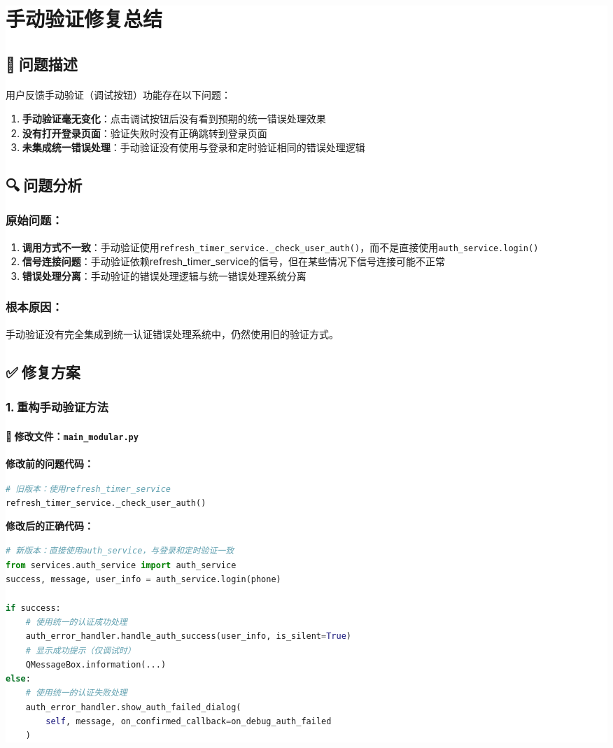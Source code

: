 # 手动验证修复总结

## 🎯 问题描述

用户反馈手动验证（调试按钮）功能存在以下问题：
1. **手动验证毫无变化**：点击调试按钮后没有看到预期的统一错误处理效果
2. **没有打开登录页面**：验证失败时没有正确跳转到登录页面
3. **未集成统一错误处理**：手动验证没有使用与登录和定时验证相同的错误处理逻辑

## 🔍 问题分析

### 原始问题：
1. **调用方式不一致**：手动验证使用`refresh_timer_service._check_user_auth()`，而不是直接使用`auth_service.login()`
2. **信号连接问题**：手动验证依赖refresh_timer_service的信号，但在某些情况下信号连接可能不正常
3. **错误处理分离**：手动验证的错误处理逻辑与统一错误处理系统分离

### 根本原因：
手动验证没有完全集成到统一认证错误处理系统中，仍然使用旧的验证方式。

## ✅ 修复方案

### 1. 重构手动验证方法

#### 📍 修改文件：`main_modular.py`

**修改前的问题代码：**
```python
# 旧版本：使用refresh_timer_service
refresh_timer_service._check_user_auth()
```

**修改后的正确代码：**
```python
# 新版本：直接使用auth_service，与登录和定时验证一致
from services.auth_service import auth_service
success, message, user_info = auth_service.login(phone)

if success:
    # 使用统一的认证成功处理
    auth_error_handler.handle_auth_success(user_info, is_silent=True)
    # 显示成功提示（仅调试时）
    QMessageBox.information(...)
else:
    # 使用统一的认证失败处理
    auth_error_handler.show_auth_failed_dialog(
        self, message, on_confirmed_callback=on_debug_auth_failed
    )
```
